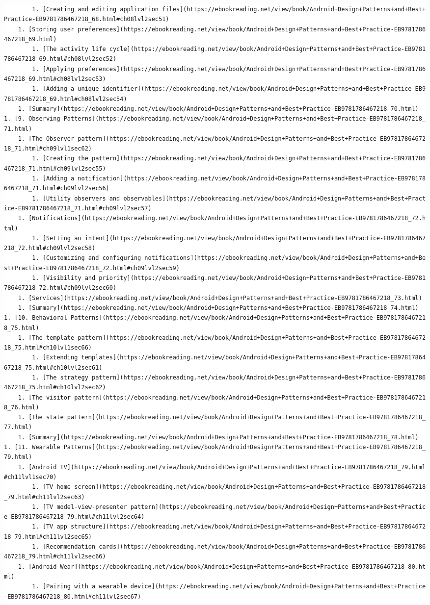             1. [Creating and editing application files](https://ebookreading.net/view/book/Android+Design+Patterns+and+Best+Practice-EB9781786467218_68.html#ch08lvl2sec51)
        1. [Storing user preferences](https://ebookreading.net/view/book/Android+Design+Patterns+and+Best+Practice-EB9781786467218_69.html)
            1. [The activity life cycle](https://ebookreading.net/view/book/Android+Design+Patterns+and+Best+Practice-EB9781786467218_69.html#ch08lvl2sec52)
            1. [Applying preferences](https://ebookreading.net/view/book/Android+Design+Patterns+and+Best+Practice-EB9781786467218_69.html#ch08lvl2sec53)
            1. [Adding a unique identifier](https://ebookreading.net/view/book/Android+Design+Patterns+and+Best+Practice-EB9781786467218_69.html#ch08lvl2sec54)
        1. [Summary](https://ebookreading.net/view/book/Android+Design+Patterns+and+Best+Practice-EB9781786467218_70.html)
    1. [9. Observing Patterns](https://ebookreading.net/view/book/Android+Design+Patterns+and+Best+Practice-EB9781786467218_71.html)
        1. [The Observer pattern](https://ebookreading.net/view/book/Android+Design+Patterns+and+Best+Practice-EB9781786467218_71.html#ch09lvl1sec62)
            1. [Creating the pattern](https://ebookreading.net/view/book/Android+Design+Patterns+and+Best+Practice-EB9781786467218_71.html#ch09lvl2sec55)
            1. [Adding a notification](https://ebookreading.net/view/book/Android+Design+Patterns+and+Best+Practice-EB9781786467218_71.html#ch09lvl2sec56)
            1. [Utility observers and observables](https://ebookreading.net/view/book/Android+Design+Patterns+and+Best+Practice-EB9781786467218_71.html#ch09lvl2sec57)
        1. [Notifications](https://ebookreading.net/view/book/Android+Design+Patterns+and+Best+Practice-EB9781786467218_72.html)
            1. [Setting an intent](https://ebookreading.net/view/book/Android+Design+Patterns+and+Best+Practice-EB9781786467218_72.html#ch09lvl2sec58)
            1. [Customizing and configuring notifications](https://ebookreading.net/view/book/Android+Design+Patterns+and+Best+Practice-EB9781786467218_72.html#ch09lvl2sec59)
            1. [Visibility and priority](https://ebookreading.net/view/book/Android+Design+Patterns+and+Best+Practice-EB9781786467218_72.html#ch09lvl2sec60)
        1. [Services](https://ebookreading.net/view/book/Android+Design+Patterns+and+Best+Practice-EB9781786467218_73.html)
        1. [Summary](https://ebookreading.net/view/book/Android+Design+Patterns+and+Best+Practice-EB9781786467218_74.html)
    1. [10. Behavioral Patterns](https://ebookreading.net/view/book/Android+Design+Patterns+and+Best+Practice-EB9781786467218_75.html)
        1. [The template pattern](https://ebookreading.net/view/book/Android+Design+Patterns+and+Best+Practice-EB9781786467218_75.html#ch10lvl1sec66)
            1. [Extending templates](https://ebookreading.net/view/book/Android+Design+Patterns+and+Best+Practice-EB9781786467218_75.html#ch10lvl2sec61)
            1. [The strategy pattern](https://ebookreading.net/view/book/Android+Design+Patterns+and+Best+Practice-EB9781786467218_75.html#ch10lvl2sec62)
        1. [The visitor pattern](https://ebookreading.net/view/book/Android+Design+Patterns+and+Best+Practice-EB9781786467218_76.html)
        1. [The state pattern](https://ebookreading.net/view/book/Android+Design+Patterns+and+Best+Practice-EB9781786467218_77.html)
        1. [Summary](https://ebookreading.net/view/book/Android+Design+Patterns+and+Best+Practice-EB9781786467218_78.html)
    1. [11. Wearable Patterns](https://ebookreading.net/view/book/Android+Design+Patterns+and+Best+Practice-EB9781786467218_79.html)
        1. [Android TV](https://ebookreading.net/view/book/Android+Design+Patterns+and+Best+Practice-EB9781786467218_79.html#ch11lvl1sec70)
            1. [TV home screen](https://ebookreading.net/view/book/Android+Design+Patterns+and+Best+Practice-EB9781786467218_79.html#ch11lvl2sec63)
            1. [TV model-view-presenter pattern](https://ebookreading.net/view/book/Android+Design+Patterns+and+Best+Practice-EB9781786467218_79.html#ch11lvl2sec64)
            1. [TV app structure](https://ebookreading.net/view/book/Android+Design+Patterns+and+Best+Practice-EB9781786467218_79.html#ch11lvl2sec65)
            1. [Recommendation cards](https://ebookreading.net/view/book/Android+Design+Patterns+and+Best+Practice-EB9781786467218_79.html#ch11lvl2sec66)
        1. [Android Wear](https://ebookreading.net/view/book/Android+Design+Patterns+and+Best+Practice-EB9781786467218_80.html)
            1. [Pairing with a wearable device](https://ebookreading.net/view/book/Android+Design+Patterns+and+Best+Practice-EB9781786467218_80.html#ch11lvl2sec67)